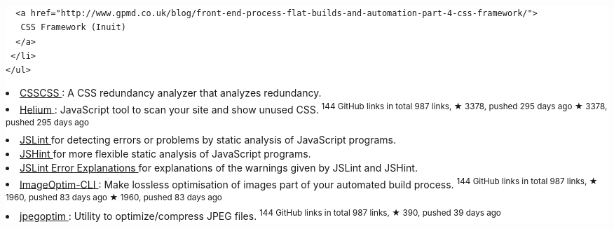      <a href="http://www.gpmd.co.uk/blog/front-end-process-flat-builds-and-automation-part-4-css-framework/">
       CSS Framework (Inuit)
      </a>
     </li>
    </ul>
   </li>
   <li>
    <a href="http://zmoazeni.github.io/csscss/">
     CSSCSS
    </a>
    : A CSS redundancy analyzer that analyzes redundancy.
   </li>
   <li>
    <a href="https://github.com/geuis/helium-css">
     Helium
    </a>
    : JavaScript tool to scan your site and show unused CSS.
    <sup>
     144 GitHub links in total 987 links, ★ 3378, pushed 295 days ago
    </sup>
    <sup>
     &#9733 3378, pushed 295 days ago
    </sup>
   </li>
   <li>
    <a href="http://jslint.com/">
     JSLint
    </a>
    for detecting errors or problems by static analysis of JavaScript programs.
   </li>
   <li>
    <a href="http://jshint.com/">
     JSHint
    </a>
    for more flexible static analysis of JavaScript programs.
   </li>
   <li>
    <a href="http://jslinterrors.com">
     JSLint Error Explanations
    </a>
    for explanations of the warnings given by JSLint and JSHint.
   </li>
   <li>
    <a href="https://github.com/JamieMason/ImageOptim-CLI">
     ImageOptim-CLI
    </a>
    : Make lossless optimisation of images part of your automated build process.
    <sup>
     144 GitHub links in total 987 links, ★ 1960, pushed 83 days ago
    </sup>
    <sup>
     &#9733 1960, pushed 83 days ago
    </sup>
   </li>
   <li>
    <a href="https://github.com/tjko/jpegoptim">
     jpegoptim
    </a>
    : Utility to optimize/compress JPEG files.
    <sup>
     144 GitHub links in total 987 links, ★ 390, pushed 39 days ago
    </sup>
    <sup>